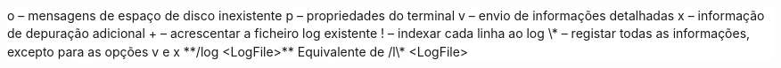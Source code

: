 <td style="border:1px solid black;">
o – mensagens de espaço de disco inexistente
</td>
</tr>
<tr>
<td style="border:1px solid black;">
</td>
<td style="border:1px solid black;">
p – propriedades do terminal
</td>
</tr>
<tr class="alternateRow">
<td style="border:1px solid black;">
</td>
<td style="border:1px solid black;">
v – envio de informações detalhadas
</td>
</tr>
<tr>
<td style="border:1px solid black;">
</td>
<td style="border:1px solid black;">
x – informação de depuração adicional
</td>
</tr>
<tr class="alternateRow">
<td style="border:1px solid black;">
</td>
<td style="border:1px solid black;">
+ – acrescentar a ficheiro log existente
</td>
</tr>
<tr>
<td style="border:1px solid black;">
</td>
<td style="border:1px solid black;">
! – indexar cada linha ao log
</td>
</tr>
<tr class="alternateRow">
<td style="border:1px solid black;">
</td>
<td style="border:1px solid black;">
\* – registar todas as informações, excepto para as opções v e x
</td>
</tr>
<tr>
<td style="border:1px solid black;">
**/log &lt;LogFile&gt;**
</td>
<td style="border:1px solid black;">
Equivalente de /l\* &lt;LogFile&gt;
</td>
</tr>
</table>
 